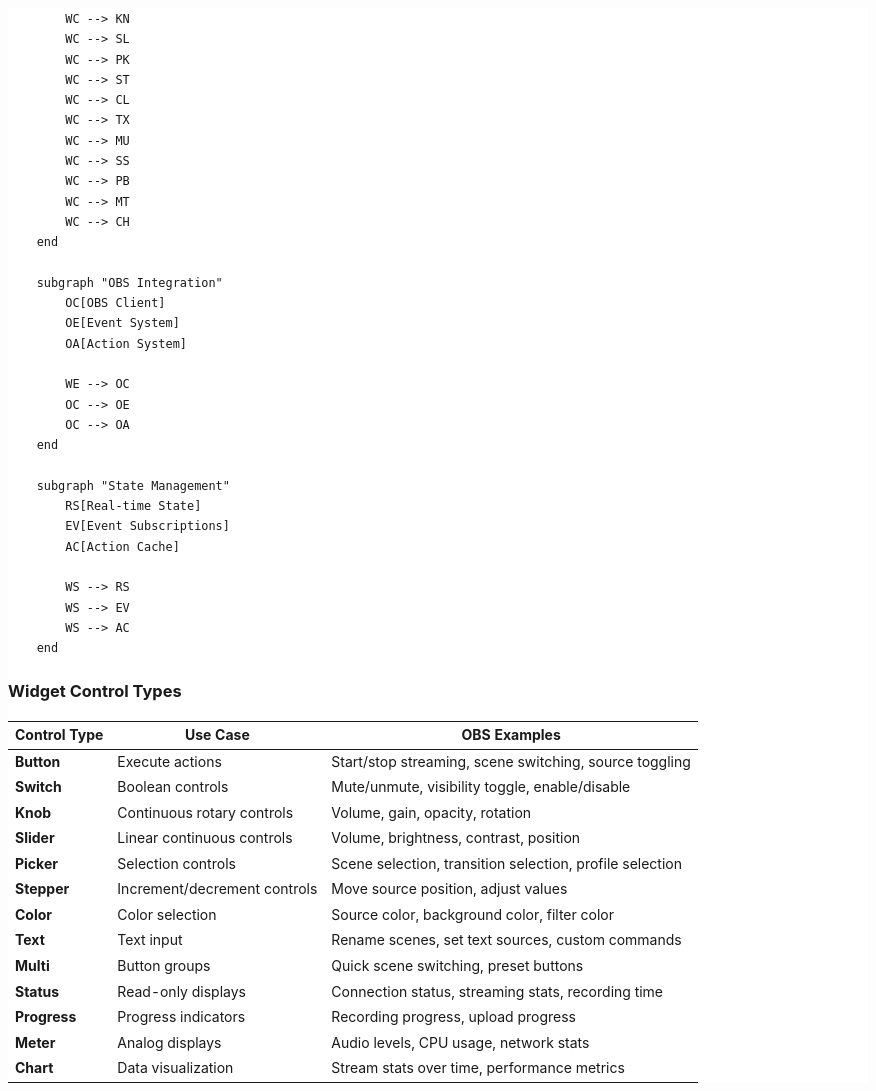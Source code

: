 ```mermaid
        WC --> KN
        WC --> SL
        WC --> PK
        WC --> ST
        WC --> CL
        WC --> TX
        WC --> MU
        WC --> SS
        WC --> PB
        WC --> MT
        WC --> CH
    end
    
    subgraph "OBS Integration"
        OC[OBS Client]
        OE[Event System]
        OA[Action System]
        
        WE --> OC
        OC --> OE
        OC --> OA
    end
    
    subgraph "State Management"
        RS[Real-time State]
        EV[Event Subscriptions]
        AC[Action Cache]
        
        WS --> RS
        WS --> EV
        WS --> AC
    end
```

### Widget Control Types

| Control Type | Use Case | OBS Examples |
|--------------|----------|--------------|
| **Button** | Execute actions | Start/stop streaming, scene switching, source toggling |
| **Switch** | Boolean controls | Mute/unmute, visibility toggle, enable/disable |
| **Knob** | Continuous rotary controls | Volume, gain, opacity, rotation |
| **Slider** | Linear continuous controls | Volume, brightness, contrast, position |
| **Picker** | Selection controls | Scene selection, transition selection, profile selection |
| **Stepper** | Increment/decrement controls | Move source position, adjust values |
| **Color** | Color selection | Source color, background color, filter color |
| **Text** | Text input | Rename scenes, set text sources, custom commands |
| **Multi** | Button groups | Quick scene switching, preset buttons |
| **Status** | Read-only displays | Connection status, streaming stats, recording time |
| **Progress** | Progress indicators | Recording progress, upload progress |
| **Meter** | Analog displays | Audio levels, CPU usage, network stats |
| **Chart** | Data visualization | Stream stats over time, performance metrics |
